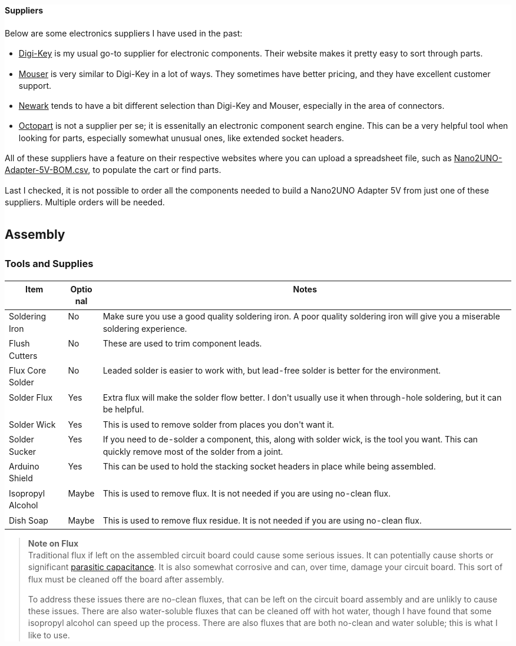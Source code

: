 
#### Suppliers
Below are some electronics suppliers I have used in the past:

- [Digi-Key](https://www.digikey.com/) is my usual go-to supplier for electronic components.
  Their website makes it pretty easy to sort through parts.

- [Mouser](https://www.mouser.com/) is very similar to Digi-Key in a lot of ways.
  They sometimes have better pricing, and they have excellent customer support.

- [Newark](https://www.newark.com/) tends to have a bit different selection than Digi-Key and Mouser, especially in the area of connectors.

- [Octopart](https://octopart.com/) is not a supplier per se; it is essenitally an electronic component search engine.
  This can be a very helpful tool when looking for parts, especially somewhat unusual ones, like extended socket headers.

All of these suppliers have a feature on their respective websites where you can upload a spreadsheet file, such as [Nano2UNO-Adapter-5V-BOM.csv](Nano2UNO-Adapter-5V-BOM.csv), to populate the cart or find parts.

Last I checked, it is not possible to order all the components needed to build a Nano2UNO Adapter 5V from just one of these suppliers. Multiple orders will be needed.


## Assembly

### Tools and Supplies
| Item              | Optional | Notes                                                                                                                                              |
|-------------------|----------|----------------------------------------------------------------------------------------------------------------------------------------------------|
| Soldering Iron    | No       | Make sure you use a good quality soldering iron. A poor quality soldering iron will give you a miserable soldering experience.                     |
| Flush Cutters     | No       | These are used to trim component leads.                                                                                                            |
| Flux Core Solder  | No       | Leaded solder is easier to work with, but lead-free solder is better for the environment.                                                          |
| Solder Flux       | Yes      | Extra flux will make the solder flow better. I don't usually use it when through-hole soldering, but it can be helpful.                            |
| Solder Wick       | Yes      | This is used to remove solder from places you don't want it.                                                                                       |
| Solder Sucker     | Yes      | If you need to de-solder a component, this, along with solder wick, is the tool you want. This can quickly remove most of the solder from a joint. |
| Arduino Shield    | Yes      | This can be used to hold the stacking socket headers in place while being assembled.                                                               |
| Isopropyl Alcohol | Maybe    | This is used to remove flux. It is not needed if you are using no-clean flux.                                                                      |
| Dish Soap         | Maybe    | This is used to remove flux residue. It is not needed if you are using no-clean flux.                                                              |

> **Note on Flux**  
> Traditional flux if left on the assembled circuit board could cause some serious issues.
> It can potentially cause shorts or significant [parasitic capacitance](https://en.wikipedia.org/wiki/Parasitic_capacitance).
> It is also somewhat corrosive and can, over time, damage your circuit board.
> This sort of flux must be cleaned off the board after assembly.
> 
> To address these issues there are no-clean fluxes, that can be left on the circuit board assembly and are unlikly to cause these issues.
> There are also water-soluble fluxes that can be cleaned off with hot water, though I have found that some isopropyl alcohol can speed up the process.
> There are also fluxes that are both no-clean and water soluble; this is what I like to use.
